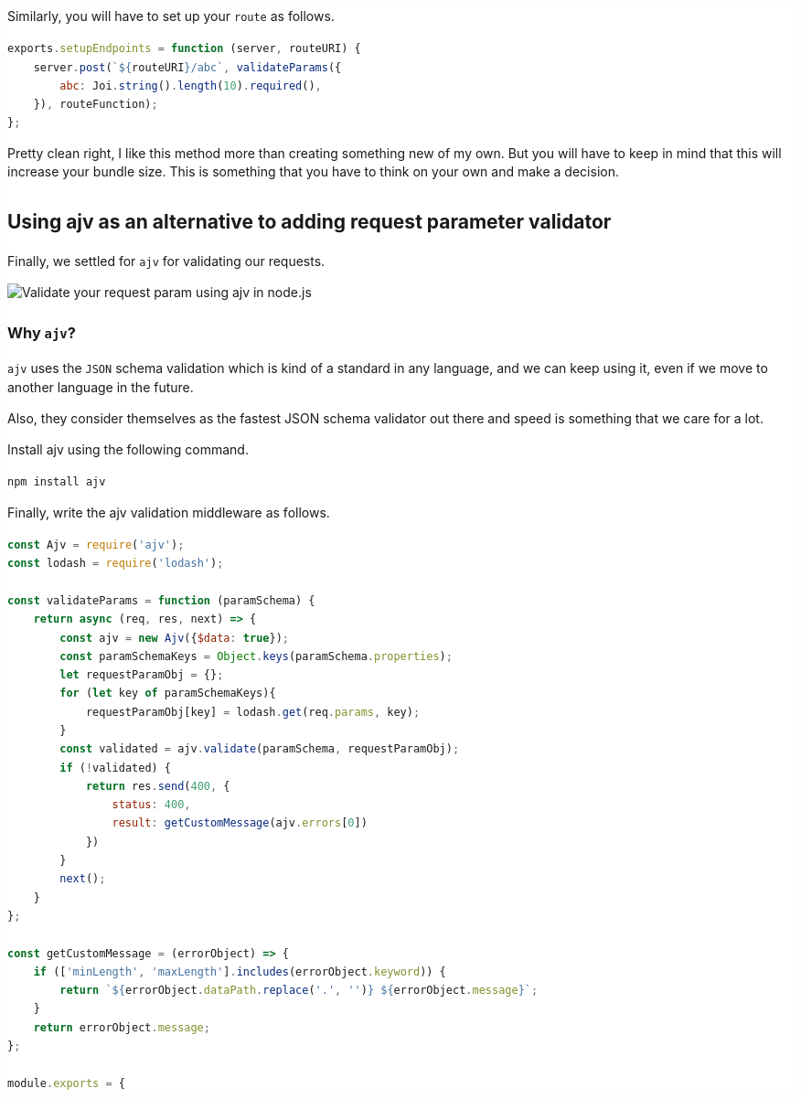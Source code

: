 Similarly, you will have to set up your `route` as follows.

```javascript
exports.setupEndpoints = function (server, routeURI) {
    server.post(`${routeURI}/abc`, validateParams({
		abc: Joi.string().length(10).required(),
	}), routeFunction);
};
```

Pretty clean right, I like this method more than creating something new of my own. But you will have to keep in mind that this will increase your bundle size. This is something that you have to think on your own and make a decision.

## Using ajv as an alternative to adding request parameter validator

Finally, we settled for `ajv` for validating our requests.

![Validate your request param using ajv in node.js](https://i.imgur.com/MRuoSal.png)

### Why `ajv`?

`ajv` uses the `JSON` schema validation which is kind of a standard in any language, and we can keep using it, even if we move to another language in the future.

Also, they consider themselves as the fastest JSON schema validator out there and speed is something that we care for a lot.

Install ajv using the following command.

```javascript
npm install ajv
```
Finally, write the ajv validation middleware as follows.

```javascript
const Ajv = require('ajv');
const lodash = require('lodash');

const validateParams = function (paramSchema) {
    return async (req, res, next) => {
        const ajv = new Ajv({$data: true});
        const paramSchemaKeys = Object.keys(paramSchema.properties);
        let requestParamObj = {};
        for (let key of paramSchemaKeys){
            requestParamObj[key] = lodash.get(req.params, key);
        }
        const validated = ajv.validate(paramSchema, requestParamObj);
        if (!validated) {
            return res.send(400, {
                status: 400,
                result: getCustomMessage(ajv.errors[0])
            })
        }
        next();
    }
};

const getCustomMessage = (errorObject) => {
    if (['minLength', 'maxLength'].includes(errorObject.keyword)) {
        return `${errorObject.dataPath.replace('.', '')} ${errorObject.message}`;
    }
    return errorObject.message;
};

module.exports = {
```